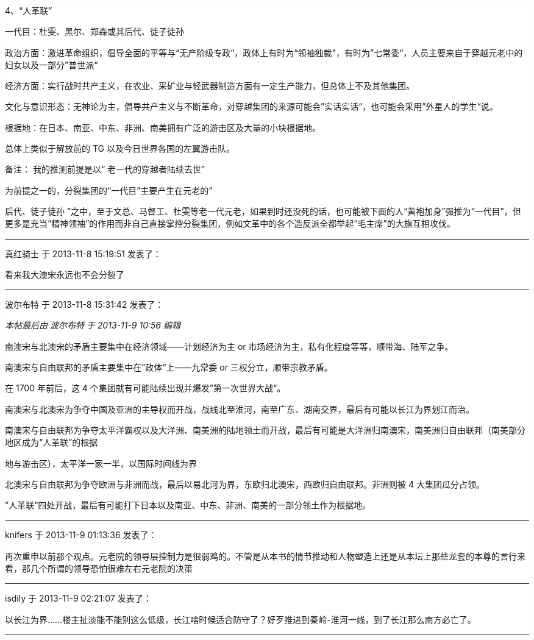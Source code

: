 4、“人革联”

一代目：杜雯、黑尔、郑森或其后代、徒子徒孙

政治方面：激进革命组织，倡导全面的平等与“无产阶级专政”，政体上有时为“领袖独裁"，有时为”七常委“，人员主要来自于穿越元老中的妇女以及一部分”普世派“

经济方面：实行战时共产主义，在农业、采矿业与轻武器制造方面有一定生产能力，但总体上不及其他集团。

文化与意识形态：无神论为主，倡导共产主义与不断革命，对穿越集团的来源可能会”实话实话“，也可能会采用”外星人的学生“说。

根据地：在日本、南亚、中东、非洲、南美拥有广泛的游击区及大量的小块根据地。

总体上类似于解放前的 TG 以及今日世界各国的左翼游击队。

备注： 我的推测前提是以“
老一代的穿越者陆续去世”

为前提之一的，分裂集团的“一代目”主要产生在元老的“

后代、徒子徒孙
”之中，至于文总、马督工、杜雯等老一代元老，如果到时还没死的话，也可能被下面的人“黄袍加身”强推为“一代目”，但更多是充当“精神领袖”的作用而非自己直接掌控分裂集团，例如文革中的各个造反派全都举起“毛主席”的大旗互相攻伐。

---

真红骑士 于 2013-11-8 15:19:51 发表了：

看来我大澳宋永远也不会分裂了

---

波尔布特 于 2013-11-8 15:31:42 发表了：

_本帖最后由 波尔布特 于 2013-11-9 10:56 编辑_

南澳宋与北澳宋的矛盾主要集中在经济领域——计划经济为主 or 市场经济为主，私有化程度等等，顺带海、陆军之争。

南澳宋与自由联邦的矛盾主要集中在”政体“上——九常委 or 三权分立，顺带宗教矛盾。

在 1700 年前后，这 4 个集团就有可能陆续出现并爆发”第一次世界大战“。

南澳宋与北澳宋为争夺中国及亚洲的主导权而开战，战线北至淮河，南至广东、湖南交界，最后有可能以长江为界划江而治。

南澳宋与自由联邦为争夺太平洋霸权以及大洋洲、南美洲的陆地领土而开战，最后有可能是大洋洲归南澳宋，南美洲归自由联邦（南美部分地区成为“人革联”的根据

地与游击区），太平洋一家一半，以国际时间线为界

北澳宋与自由联邦为争夺欧洲与非洲而战，最后以易北河为界，东欧归北澳宋，西欧归自由联邦。非洲则被 4 大集团瓜分占领。

”人革联“四处开战，最后有可能打下日本以及南亚、中东、非洲、南美的一部分领土作为根据地。

---

knifers 于 2013-11-9 01:13:36 发表了：

再次重申以前那个观点。元老院的领导层控制力是很弱鸡的。不管是从本书的情节推动和人物塑造上还是从本坛上那些龙套的本尊的言行来看，那几个所谓的领导恐怕很难左右元老院的决策

---

isdily 于 2013-11-9 02:21:07 发表了：

以长江为界……楼主扯淡能不能别这么低级，长江啥时候适合防守了？好歹推进到秦岭-淮河一线，到了长江那么南方必亡了。

---
